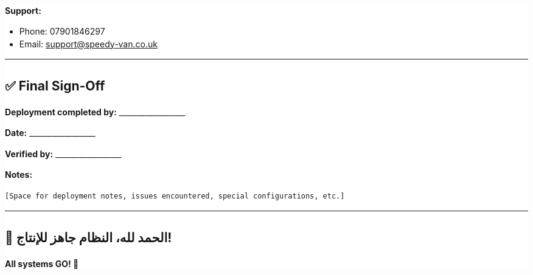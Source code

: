 **Support:**
- Phone: 07901846297
- Email: support@speedy-van.co.uk

---

## ✅ Final Sign-Off

**Deployment completed by:** _________________

**Date:** _________________

**Verified by:** _________________

**Notes:**
```
[Space for deployment notes, issues encountered, special configurations, etc.]
```

---

## 🎉 الحمد لله، النظام جاهز للإنتاج! 

**All systems GO! 🚀**
